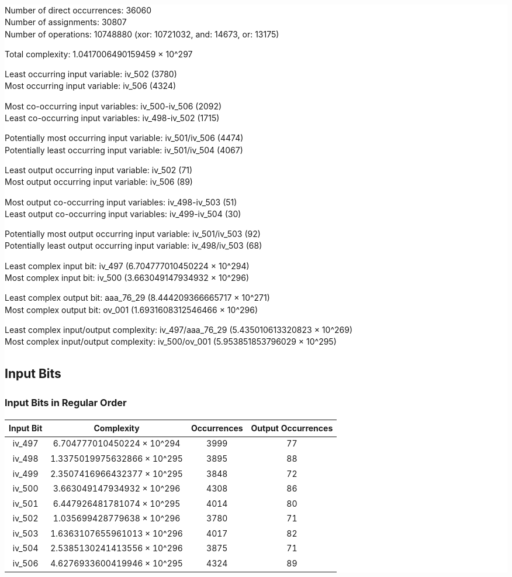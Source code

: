 Number of direct occurrences: 36060  
Number of assignments: 30807  
Number of operations: 10748880
(xor: 10721032,
and: 14673,
or: 13175)

Total complexity: 1.0417006490159459 × 10^297

Least occurring input variable: iv_502 (3780)  
Most occurring input variable: iv_506 (4324)

Most co-occurring input variables: iv_500-iv_506 (2092)  
Least co-occurring input variables: iv_498-iv_502 (1715)

Potentially most occurring input variable: iv_501/iv_506 (4474)  
Potentially least occurring input variable: iv_501/iv_504 (4067)

Least output occurring input variable: iv_502 (71)  
Most output occurring input variable: iv_506 (89)

Most output co-occurring input variables: iv_498-iv_503 (51)  
Least output co-occurring input variables: iv_499-iv_504 (30)

Potentially most output occurring input variable: iv_501/iv_503 (92)  
Potentially least output occurring input variable: iv_498/iv_503 (68)

Least complex input bit: iv_497 (6.704777010450224 × 10^294)  
Most complex input bit: iv_500 (3.663049147934932 × 10^296)

Least complex output bit: aaa_76_29 (8.444209366665717 × 10^271)  
Most complex output bit: ov_001 (1.6931608312546466 × 10^296)

Least complex input/output complexity: iv_497/aaa_76_29 (5.435010613320823 × 10^269)  
Most complex input/output complexity: iv_500/ov_001 (5.953851853796029 × 10^295)

## Input Bits

### Input Bits in Regular Order

| Input Bit | Complexity | Occurrences | Output Occurrences |
|:---------:|:----------:|:-----------:|:------------------:|
| iv_497 | 6.704777010450224 × 10^294 | 3999 | 77 |
| iv_498 | 1.3375019975632866 × 10^295 | 3895 | 88 |
| iv_499 | 2.3507416966432377 × 10^295 | 3848 | 72 |
| iv_500 | 3.663049147934932 × 10^296 | 4308 | 86 |
| iv_501 | 6.447926481781074 × 10^295 | 4014 | 80 |
| iv_502 | 1.035699428779638 × 10^296 | 3780 | 71 |
| iv_503 | 1.6363107655961013 × 10^296 | 4017 | 82 |
| iv_504 | 2.5385130241413556 × 10^296 | 3875 | 71 |
| iv_506 | 4.6276933600419946 × 10^295 | 4324 | 89 |
